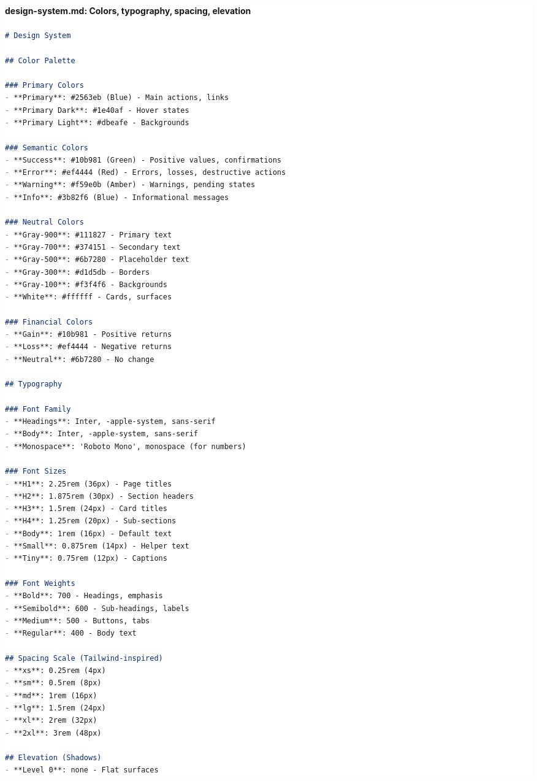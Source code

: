 #### **design-system.md**: Colors, typography, spacing, elevation
```markdown
# Design System

## Color Palette

### Primary Colors
- **Primary**: #2563eb (Blue) - Main actions, links
- **Primary Dark**: #1e40af - Hover states
- **Primary Light**: #dbeafe - Backgrounds

### Semantic Colors
- **Success**: #10b981 (Green) - Positive values, confirmations
- **Error**: #ef4444 (Red) - Errors, losses, destructive actions
- **Warning**: #f59e0b (Amber) - Warnings, pending states
- **Info**: #3b82f6 (Blue) - Informational messages

### Neutral Colors
- **Gray-900**: #111827 - Primary text
- **Gray-700**: #374151 - Secondary text
- **Gray-500**: #6b7280 - Placeholder text
- **Gray-300**: #d1d5db - Borders
- **Gray-100**: #f3f4f6 - Backgrounds
- **White**: #ffffff - Cards, surfaces

### Financial Colors
- **Gain**: #10b981 - Positive returns
- **Loss**: #ef4444 - Negative returns
- **Neutral**: #6b7280 - No change

## Typography

### Font Family
- **Headings**: Inter, -apple-system, sans-serif
- **Body**: Inter, -apple-system, sans-serif
- **Monospace**: 'Roboto Mono', monospace (for numbers)

### Font Sizes
- **H1**: 2.25rem (36px) - Page titles
- **H2**: 1.875rem (30px) - Section headers
- **H3**: 1.5rem (24px) - Card titles
- **H4**: 1.25rem (20px) - Sub-sections
- **Body**: 1rem (16px) - Default text
- **Small**: 0.875rem (14px) - Helper text
- **Tiny**: 0.75rem (12px) - Captions

### Font Weights
- **Bold**: 700 - Headings, emphasis
- **Semibold**: 600 - Sub-headings, labels
- **Medium**: 500 - Buttons, tabs
- **Regular**: 400 - Body text

## Spacing Scale (Tailwind-inspired)
- **xs**: 0.25rem (4px)
- **sm**: 0.5rem (8px)
- **md**: 1rem (16px)
- **lg**: 1.5rem (24px)
- **xl**: 2rem (32px)
- **2xl**: 3rem (48px)

## Elevation (Shadows)
- **Level 0**: none - Flat surfaces
```